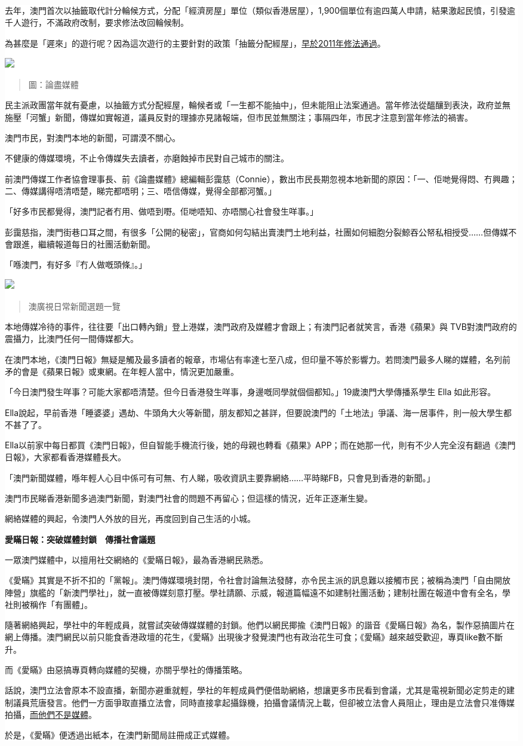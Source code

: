 去年，澳門首次以抽籤取代計分輪候方式，分配「經濟房屋」單位（類似香港居屋），1,900個單位有逾四萬人申請，結果激起民憤，引發逾千人遊行，不滿政府改制，要求修法改回輪候制。

為甚麼是「遲來」的遊行呢？因為這次遊行的主要針對的政策「抽籤分配經屋」，[早於2011年修法通過](http://web.archive.org/web/20211229103305/http://aamacau.com/2015/10/18/%E6%94%BF%E5%BA%9C%E5%85%A9%E6%8B%9B%E6%92%B2%E7%81%AB-%E5%B8%82%E6%B0%91%E4%B8%8D%E6%94%B6%E8%B2%A8-%E5%9C%98%E9%AB%94%E7%A8%B13000%E4%BA%BA%E7%B6%93%E5%B1%8B%E5%A4%A7%E9%81%8A%E8%A1%8C-%E8%AD%A6/)。

![](http://web.archive.org/web/2020im_/https://assets.thestandnews.com/media/photos/asndajdklasdas_1GTmz.JPG)
> 圖：論盡媒體

民主派政團當年就有憂慮，以抽籤方式分配經屋，輪候者或「一生都不能抽中」，但未能阻止法案通過。當年修法從醞釀到表決，政府並無施壓「河蟹」新聞，傳媒如實報道，議員反對的理據亦見諸報端，但市民並無關注；事隔四年，市民才注意到當年修法的禍害。

澳門市民，對澳門本地的新聞，可謂漠不關心。

不健康的傳媒環境，不止令傳媒失去讀者，亦磨蝕掉市民對自己城市的關注。

前澳門傳媒工作者協會理事長、前《論盡媒體》總編輯彭靄慈（Connie），數出市民長期忽視本地新聞的原因：「一、佢哋覺得悶、冇興趣；二、傳媒講得唔清唔楚，睇完都唔明；三、唔信傳媒，覺得全部都河蟹。」

「好多市民都覺得，澳門記者冇用、做唔到嘢。佢哋唔知、亦唔關心社會發生咩事。」

彭靄慈指，澳門街巷口耳之間，有很多「公開的秘密」，官商如何勾結出賣澳門土地利益，社團如何細胞分裂鯨吞公帑私相授受……但傳媒不會跟進，繼續報道每日的社團活動新聞。

「喺澳門，有好多『冇人做嘅頭條』。」

![](http://web.archive.org/web/2020im_/https://assets.thestandnews.com/media/photos/ajskdjaskldjaskl_RW3r5.JPG)
> 澳廣視日常新聞選題一覽

本地傳媒冷待的事件，往往要「出口轉內銷」登上港媒，澳門政府及媒體才會跟上；有澳門記者就笑言，香港《蘋果》與 TVB對澳門政府的震攝力，比澳門任何一間傳媒都大。

在澳門本地，《澳門日報》無疑是觸及最多讀者的報章，市場佔有率達七至八成，但印量不等於影響力。若問澳門最多人睇的媒體，名列前矛的會是《蘋果日報》或東網。在年輕人當中，情況更加嚴重。

「今日澳門發生咩事？可能大家都唔清楚。但今日香港發生咩事，身邊嘅同學就個個都知。」19歲澳門大學傳播系學生 Ella 如此形容。

Ella說起，早前香港「睡婆婆」遇劫、牛頭角大火等新聞，朋友都知之甚詳，但要說澳門的「土地法」爭議、海一居事件，則一般大學生都不甚了了。

Ella以前家中每日都買《澳門日報》，但自智能手機流行後，她的母親也轉看《蘋果》APP；而在她那一代，則有不少人完全沒有翻過《澳門日報》，大家都看香港媒體長大。

「澳門新聞媒體，喺年輕人心目中係可有可無、冇人睇，吸收資訊主要靠網絡……平時睇FB，只會見到香港的新聞。」

澳門市民睇香港新聞多過澳門新聞，對澳門社會的問題不再留心；但這樣的情況，近年正逐漸生變。

網絡媒體的興起，令澳門人外放的目光，再度回到自己生活的小城。

**愛瞞日報：突破媒體封鎖　傳播社會議題**

一眾澳門媒體中，以擅用社交網絡的《愛瞞日報》，最為香港網民熟悉。

《愛瞞》其實是不折不扣的「黨報」。澳門傳媒環境封閉，令社會討論無法發酵，亦令民主派的訊息難以接觸市民；被稱為澳門「自由開放陣營」旗艦的「新澳門學社」，就一直被傳媒刻意打壓。學社請願、示威，報道篇幅遠不如建制社團活動；建制社團在報道中會有全名，學社則被稱作「有團體」。

隨著網絡興起，學社中的年輕成員，就嘗試突破傳媒媒體的封鎖。他們以網民揶揄《澳門日報》的諧音《愛瞞日報》為名，製作惡搞圖片在網上傳播。澳門網民以前只能食香港政壇的花生，《愛瞞》出現後才發覺澳門也有政治花生可食；《愛瞞》越來越受歡迎，專頁like數不斷升。

而《愛瞞》由惡搞專頁轉向媒體的契機，亦關乎學社的傳播策略。

話說，澳門立法會原本不設直播，新聞亦避重就輕，學社的年輕成員們便借助網絡，想讓更多市民看到會議，尤其是電視新聞必定剪走的建制議員荒唐發言。他們一方面爭取直播立法會，同時直接拿起攝錄機，拍攝會議情況上載，但卻被立法會人員阻止，理由是立法會只准傳媒拍攝，[而他們不是媒體](http://web.archive.org/web/20211229103305/http://mpaper.org/Story.aspx?ID=360637)。

於是，《愛瞞》便透過出紙本，在澳門新聞局註冊成正式媒體。
